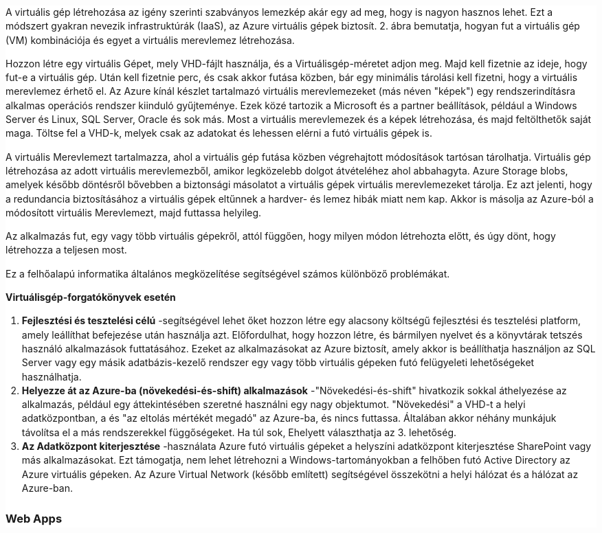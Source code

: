 A virtuális gép létrehozása az igény szerinti szabványos lemezkép akár egy ad meg, hogy is nagyon hasznos lehet. Ezt a módszert gyakran nevezik infrastruktúrák (IaaS), az Azure virtuális gépek biztosít. 2. ábra bemutatja, hogyan fut a virtuális gép (VM) kombinációja és egyet a virtuális merevlemez létrehozása.  

Hozzon létre egy virtuális Gépet, mely VHD-fájlt használja, és a Virtuálisgép-méretet adjon meg.  Majd kell fizetnie az ideje, hogy fut-e a virtuális gép. Után kell fizetnie perc, és csak akkor futása közben, bár egy minimális tárolási kell fizetni, hogy a virtuális merevlemez érhető el. Az Azure kínál készlet tartalmazó virtuális merevlemezeket (más néven "képek") egy rendszerindításra alkalmas operációs rendszer kiinduló gyűjteménye. Ezek közé tartozik a Microsoft és a partner beállítások, például a Windows Server és Linux, SQL Server, Oracle és sok más. Most a virtuális merevlemezek és a képek létrehozása, és majd feltölthetők saját maga. Töltse fel a VHD-k, melyek csak az adatokat és lehessen elérni a futó virtuális gépek is.

A virtuális Merevlemezt tartalmazza, ahol a virtuális gép futása közben végrehajtott módosítások tartósan tárolhatja. Virtuális gép létrehozása az adott virtuális merevlemezből, amikor legközelebb dolgot átvételéhez ahol abbahagyta. Azure Storage blobs, amelyek később döntésről bővebben a biztonsági másolatot a virtuális gépek virtuális merevlemezeket tárolja.  Ez azt jelenti, hogy a redundancia biztosításához a virtuális gépek eltűnnek a hardver- és lemez hibák miatt nem kap. Akkor is másolja az Azure-ból a módosított virtuális Merevlemezt, majd futtassa helyileg.

Az alkalmazás fut, egy vagy több virtuális gépekről, attól függően, hogy milyen módon létrehozta előtt, és úgy dönt, hogy létrehozza a teljesen most.

Ez a felhőalapú informatika általános megközelítése segítségével számos különböző problémákat.

**Virtuálisgép-forgatókönyvek esetén**

1. **Fejlesztési és tesztelési célú** -segítségével lehet őket hozzon létre egy alacsony költségű fejlesztési és tesztelési platform, amely leállíthat befejezése után használja azt. Előfordulhat, hogy hozzon létre, és bármilyen nyelvet és a könyvtárak tetszés használó alkalmazások futtatásához. Ezeket az alkalmazásokat az Azure biztosít, amely akkor is beállíthatja használjon az SQL Server vagy egy másik adatbázis-kezelő rendszer egy vagy több virtuális gépeken futó felügyeleti lehetőségeket használhatja.
2. **Helyezze át az Azure-ba (növekedési-és-shift) alkalmazások** -"Növekedési-és-shift" hivatkozik sokkal áthelyezése az alkalmazás, például egy áttekintésében szeretné használni egy nagy objektumot.  "Növekedési" a VHD-t a helyi adatközpontban, a és "az eltolás mértékét megadó" az Azure-ba, és nincs futtassa.  Általában akkor néhány munkájuk távolítsa el a más rendszerekkel függőségeket. Ha túl sok, Ehelyett választhatja az 3. lehetőség.  
3. **Az Adatközpont kiterjesztése** -használata Azure futó virtuális gépeket a helyszíni adatközpont kiterjesztése SharePoint vagy más alkalmazásokat. Ezt támogatja, nem lehet létrehozni a Windows-tartományokban a felhőben futó Active Directory az Azure virtuális gépeken. Az Azure Virtual Network (később említett) segítségével összekötni a helyi hálózat és a hálózat az Azure-ban.

### <a name="web-apps"></a>Web Apps